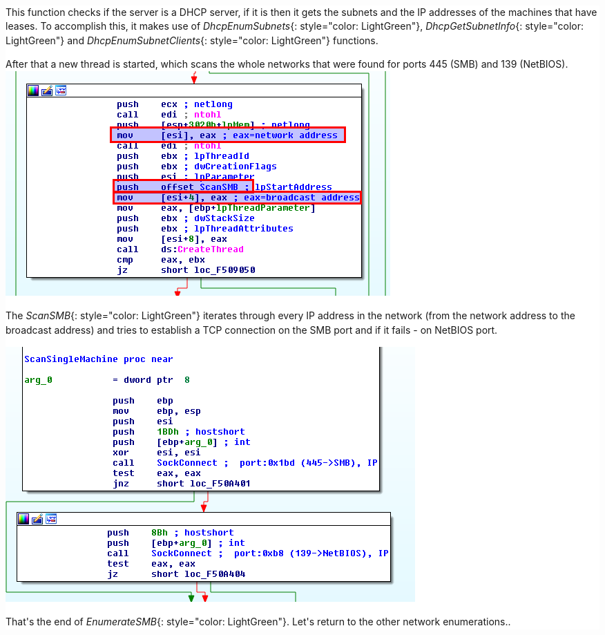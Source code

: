 This function checks if the server is a DHCP server, if it is then it gets the subnets and the IP addresses of the machines that have leases. To accomplish this, it makes use of *DhcpEnumSubnets*{: style="color: LightGreen"}, *DhcpGetSubnetInfo*{: style="color: LightGreen"} and *DhcpEnumSubnetClients*{: style="color: LightGreen"} functions.

After that a new thread is started, which scans the whole networks that were found for ports 445 (SMB) and 139 (NetBIOS).  
![petya_022](/images/petya/petya_022.png)

The *ScanSMB*{: style="color: LightGreen"} iterates through every IP address in the network (from the network address to the broadcast address) and tries to establish a TCP connection on the SMB port and if it fails - on NetBIOS port. 

![petya_023](/images/petya/petya_023.png)

That's the end of *EnumerateSMB*{: style="color: LightGreen"}. Let's return to the other network enumerations..
